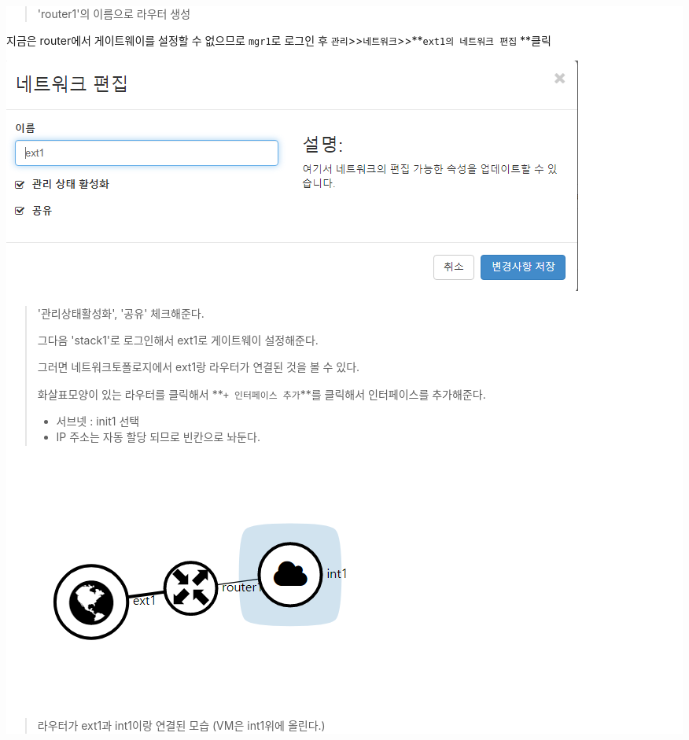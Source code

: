 > 'router1'의 이름으로 라우터 생성

지금은 router에서 게이트웨이를 설정할 수 없으므로 `mgr1`로 로그인 후 `관리`>>`네트워크`>>**`ext1의 네트워크 편집` **클릭

![](.\pic\네트워크편집.PNG)

> '관리상태활성화', '공유' 체크해준다.
>
> 그다음 'stack1'로 로그인해서 ext1로 게이트웨이 설정해준다.
>
> 그러면 네트워크토폴로지에서 ext1랑 라우터가 연결된 것을 볼 수 있다.
>
> 화살표모양이 있는 라우터를 클릭해서 **`+ 인터페이스 추가`**를 클릭해서 인터페이스를 추가해준다.
>
> - 서브넷 : init1 선택 
> - IP 주소는 자동 할당 되므로 빈칸으로 놔둔다.

![](.\pic\topology.PNG)

> 라우터가 ext1과 int1이랑 연결된 모습 (VM은 int1위에 올린다.)


